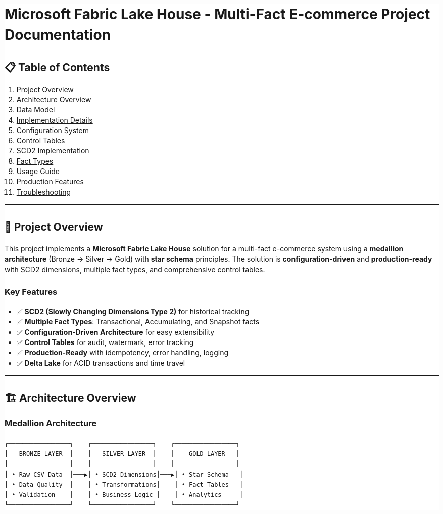 # Microsoft Fabric Lake House - Multi-Fact E-commerce Project Documentation

## 📋 Table of Contents

1. [Project Overview](#project-overview)
2. [Architecture Overview](#architecture-overview)
3. [Data Model](#data-model)
4. [Implementation Details](#implementation-details)
5. [Configuration System](#configuration-system)
6. [Control Tables](#control-tables)
7. [SCD2 Implementation](#scd2-implementation)
8. [Fact Types](#fact-types)
9. [Usage Guide](#usage-guide)
10. [Production Features](#production-features)
11. [Troubleshooting](#troubleshooting)

---

## 🎯 Project Overview

This project implements a **Microsoft Fabric Lake House** solution for a multi-fact e-commerce system using a **medallion architecture** (Bronze → Silver → Gold) with **star schema** principles. The solution is **configuration-driven** and **production-ready** with SCD2 dimensions, multiple fact types, and comprehensive control tables.

### Key Features
- ✅ **SCD2 (Slowly Changing Dimensions Type 2)** for historical tracking
- ✅ **Multiple Fact Types**: Transactional, Accumulating, and Snapshot facts
- ✅ **Configuration-Driven Architecture** for easy extensibility
- ✅ **Control Tables** for audit, watermark, error tracking
- ✅ **Production-Ready** with idempotency, error handling, logging
- ✅ **Delta Lake** for ACID transactions and time travel

---

## 🏗️ Architecture Overview

### Medallion Architecture

```
┌─────────────────┐    ┌─────────────────┐    ┌─────────────────┐
│   BRONZE LAYER  │    │   SILVER LAYER  │    │    GOLD LAYER   │
│                 │    │                 │    │                 │
│ • Raw CSV Data  │───▶│ • SCD2 Dimensions│───▶│ • Star Schema   │
│ • Data Quality  │    │ • Transformations│    │ • Fact Tables   │
│ • Validation    │    │ • Business Logic │    │ • Analytics     │
└─────────────────┘    └─────────────────┘    └─────────────────┘
```
